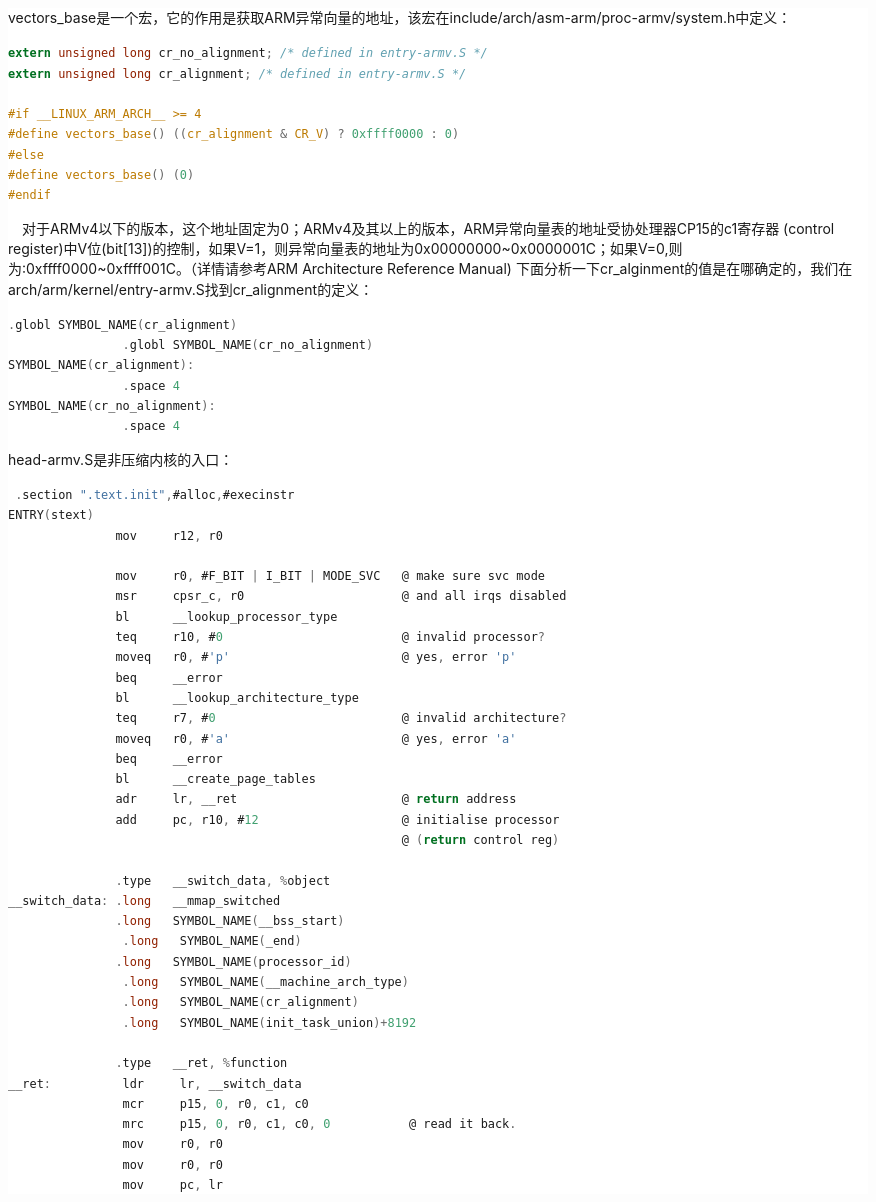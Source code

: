  vectors_base是一个宏，它的作用是获取ARM异常向量的地址，该宏在include/arch/asm-arm/proc-armv/system.h中定义：

```c
extern unsigned long cr_no_alignment; /* defined in entry-armv.S */
extern unsigned long cr_alignment; /* defined in entry-armv.S */

#if __LINUX_ARM_ARCH__ >= 4
#define vectors_base() ((cr_alignment & CR_V) ? 0xffff0000 : 0)
#else
#define vectors_base() (0)
#endif
```

　对于ARMv4以下的版本，这个地址固定为0；ARMv4及其以上的版本，ARM异常向量表的地址受协处理器CP15的c1寄存器 (control register)中V位(bit[13])的控制，如果V=1，则异常向量表的地址为0x00000000~0x0000001C；如果V=0,则 为:0xffff0000~0xffff001C。（详情请参考ARM Architecture Reference Manual)
下面分析一下cr_alginment的值是在哪确定的，我们在arch/arm/kernel/entry-armv.S找到cr_alignment的定义：

```c
.globl SYMBOL_NAME(cr_alignment)
                .globl SYMBOL_NAME(cr_no_alignment)
SYMBOL_NAME(cr_alignment):
                .space 4
SYMBOL_NAME(cr_no_alignment):
                .space 4
```

head-armv.S是非压缩内核的入口：

```c
 .section ".text.init",#alloc,#execinstr
ENTRY(stext)   
               mov     r12, r0
               
               mov     r0, #F_BIT | I_BIT | MODE_SVC   @ make sure svc mode
               msr     cpsr_c, r0                      @ and all irqs disabled
               bl      __lookup_processor_type        
               teq     r10, #0                         @ invalid processor?
               moveq   r0, #'p'                        @ yes, error 'p'
               beq     __error
               bl      __lookup_architecture_type
               teq     r7, #0                          @ invalid architecture?
               moveq   r0, #'a'                        @ yes, error 'a'
               beq     __error
               bl      __create_page_tables           
               adr     lr, __ret                       @ return address
               add     pc, r10, #12                    @ initialise processor
                                                       @ (return control reg)

               .type   __switch_data, %object
__switch_data: .long   __mmap_switched
               .long   SYMBOL_NAME(__bss_start)
                .long   SYMBOL_NAME(_end)
               .long   SYMBOL_NAME(processor_id)
                .long   SYMBOL_NAME(__machine_arch_type)
                .long   SYMBOL_NAME(cr_alignment)
                .long   SYMBOL_NAME(init_task_union)+8192

               .type   __ret, %function
__ret:          ldr     lr, __switch_data
                mcr     p15, 0, r0, c1, c0
                mrc     p15, 0, r0, c1, c0, 0           @ read it back.
                mov     r0, r0
                mov     r0, r0
                mov     pc, lr
```
